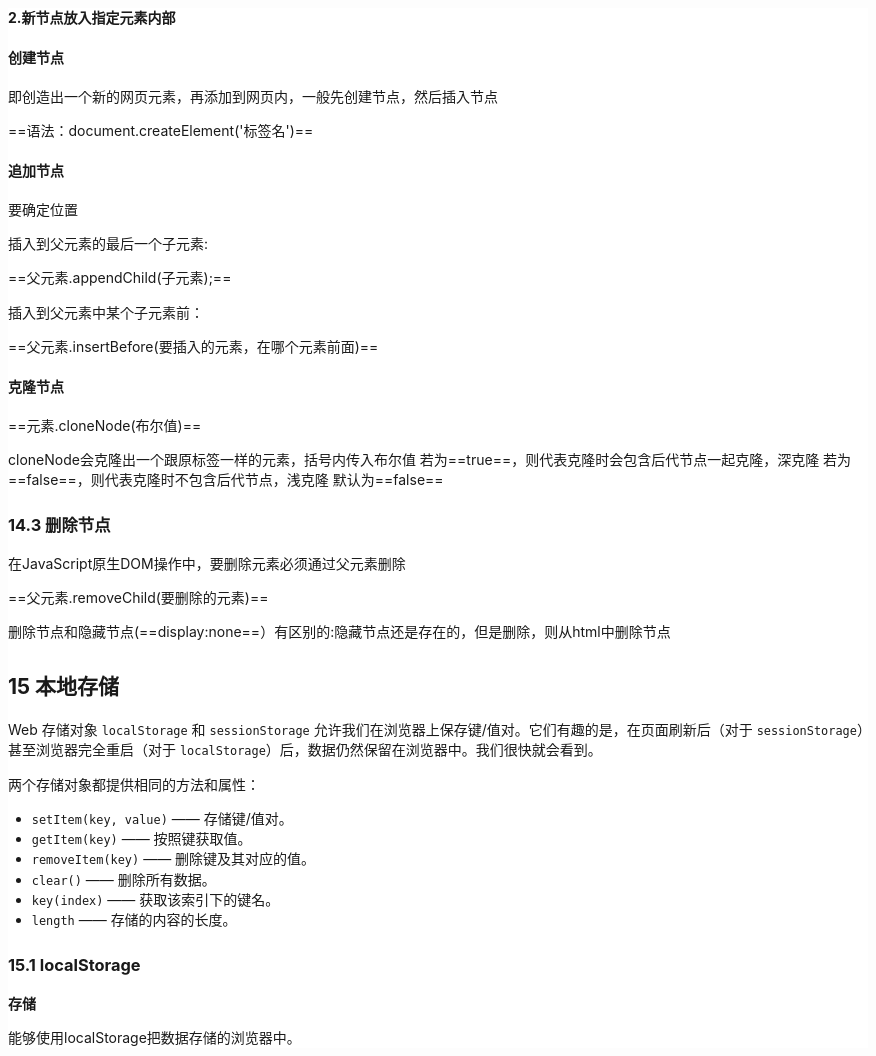 **2.新节点放入指定元素内部**

#### 创建节点

即创造出一个新的网页元素，再添加到网页内，一般先创建节点，然后插入节点

==语法：document.createElement('标签名')==

#### 追加节点

要确定位置

插入到父元素的最后一个子元素:

==父元素.appendChild(子元素);==

插入到父元素中某个子元素前：

==父元素.insertBefore(要插入的元素，在哪个元素前面)== 

#### 克隆节点

==元素.cloneNode(布尔值)==

cloneNode会克隆出一个跟原标签一样的元素，括号内传入布尔值
	若为==true==，则代表克隆时会包含后代节点一起克隆，深克隆
	若为==false==，则代表克隆时不包含后代节点，浅克隆
	默认为==false==



### 14.3 删除节点

在JavaScript原生DOM操作中，要删除元素必须通过父元素删除

==父元素.removeChild(要删除的元素)==

删除节点和隐藏节点(==display:none==）有区别的:隐藏节点还是存在的，但是删除，则从html中删除节点

## 15 本地存储

Web 存储对象 `localStorage` 和 `sessionStorage` 允许我们在浏览器上保存键/值对。它们有趣的是，在页面刷新后（对于 `sessionStorage`）甚至浏览器完全重启（对于 `localStorage`）后，数据仍然保留在浏览器中。我们很快就会看到。

两个存储对象都提供相同的方法和属性：

- `setItem(key, value)` —— 存储键/值对。
- `getItem(key)` —— 按照键获取值。
- `removeItem(key)` —— 删除键及其对应的值。
- `clear()` —— 删除所有数据。
- `key(index)` —— 获取该索引下的键名。
- `length` —— 存储的内容的长度。

### 15.1 localStorage

**存储**

能够使用localStorage把数据存储的浏览器中。
